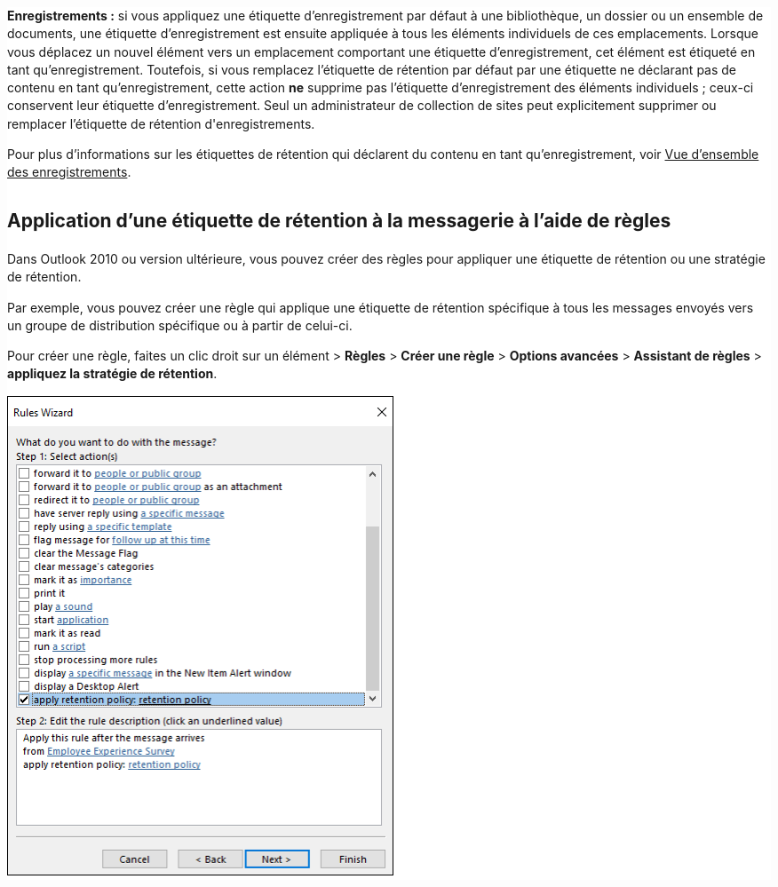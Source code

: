 **Enregistrements :** si vous appliquez une étiquette d’enregistrement par défaut à une bibliothèque, un dossier ou un ensemble de documents, une étiquette d’enregistrement est ensuite appliquée à tous les éléments individuels de ces emplacements. Lorsque vous déplacez un nouvel élément vers un emplacement comportant une étiquette d’enregistrement, cet élément est étiqueté en tant qu’enregistrement. Toutefois, si vous remplacez l’étiquette de rétention par défaut par une étiquette ne déclarant pas de contenu en tant qu’enregistrement, cette action **ne** supprime pas l’étiquette d’enregistrement des éléments individuels ; ceux-ci conservent leur étiquette d’enregistrement. Seul un administrateur de collection de sites peut explicitement supprimer ou remplacer l’étiquette de rétention d'enregistrements.

Pour plus d’informations sur les étiquettes de rétention qui déclarent du contenu en tant qu’enregistrement, voir [Vue d’ensemble des enregistrements](records.md).
    
## <a name="applying-a-retention-label-to-email-by-using-rules"></a>Application d’une étiquette de rétention à la messagerie à l’aide de règles

Dans Outlook 2010 ou version ultérieure, vous pouvez créer des règles pour appliquer une étiquette de rétention ou une stratégie de rétention.
  
Par exemple, vous pouvez créer une règle qui applique une étiquette de rétention spécifique à tous les messages envoyés vers un groupe de distribution spécifique ou à partir de celui-ci.
  
Pour créer une règle, faites un clic droit sur un élément \> **Règles** \> **Créer une règle** \> **Options avancées** \> **Assistant de règles** \> **appliquez la stratégie de rétention**.
  
![Assistant de règles avec option pour appliquer les stratégies de rétention](../media/eeb2407c-15b6-4224-99cf-e0a00034d8ea.png)
  